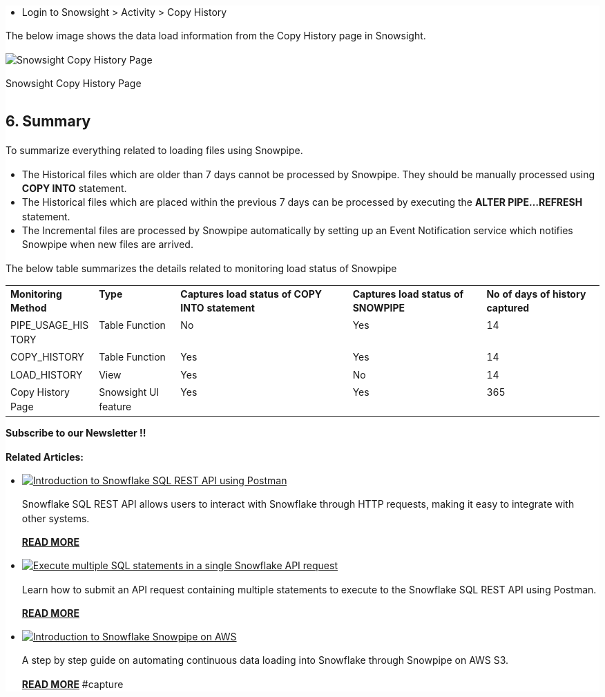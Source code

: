 -   Login to Snowsight > Activity > Copy History

The below image shows the data load information from the Copy History page in Snowsight.

![Snowsight Copy History Page](https://thinketl.com/wp-content/uploads/2023/05/127-9-Snowsight-Copy-History-Page.png)

Snowsight Copy History Page

## **6\. Summary**

To summarize everything related to loading files using Snowpipe.

-   The Historical files which are older than 7 days cannot be processed by Snowpipe. They should be manually processed using **COPY INTO** statement.
-   The Historical files which are placed within the previous 7 days can be processed by executing the **ALTER PIPE…REFRESH** statement.
-   The Incremental files are processed by Snowpipe automatically by setting up an Event Notification service which notifies Snowpipe when new files are arrived.

The below table summarizes the details related to monitoring load status of Snowpipe

<table><tbody><tr><td><strong>Monitoring Method</strong></td><td><strong>Type</strong></td><td><strong>Captures load status of COPY INTO statement</strong></td><td><strong>Captures load status of SNOWPIPE</strong></td><td><strong>No of days of history captured</strong></td></tr><tr><td>PIPE_USAGE_HISTORY</td><td>Table Function</td><td>No</td><td>Yes</td><td>14</td></tr><tr><td>COPY_HISTORY</td><td>Table Function</td><td>Yes</td><td>Yes</td><td>14</td></tr><tr><td>LOAD_HISTORY</td><td>View</td><td>Yes</td><td>No</td><td>14</td></tr><tr><td>Copy History Page</td><td>Snowsight UI feature</td><td>Yes</td><td>Yes</td><td>365</td></tr></tbody></table>

**Subscribe to our Newsletter !!**

**Related Articles:**

-   [![Introduction to Snowflake SQL REST API using Postman](https://thinketl.com/wp-content/uploads/2023/04/Introduction-to-Snowflake-SQL-REST-API-using-Postman.png)](https://thinketl.com/introduction-to-snowflake-sql-rest-api-using-postman/)
    
    Snowflake SQL REST API allows users to interact with Snowflake through HTTP requests, making it easy to integrate with other systems.
    
    [**READ MORE**](https://thinketl.com/introduction-to-snowflake-sql-rest-api-using-postman/)
    
-   [![Execute multiple SQL statements in a single Snowflake API request](https://thinketl.com/wp-content/uploads/2023/04/Execute-multiple-SQL-statements-in-a-single-Snowflake-API-request.png)](https://thinketl.com/execute-multiple-sql-statements-in-a-single-snowflake-api-request/)
    
    Learn how to submit an API request containing multiple statements to execute to the Snowflake SQL REST API using Postman.
    
    [**READ MORE**](https://thinketl.com/execute-multiple-sql-statements-in-a-single-snowflake-api-request/)
    
-   [![Introduction to Snowflake Snowpipe on AWS](https://thinketl.com/wp-content/uploads/2023/05/Introduction-to-Snowflake-Snowpipe-on-AWS.png)](https://thinketl.com/introduction-to-snowflake-snowpipe-on-aws/)
    
    A step by step guide on automating continuous data loading into Snowflake through Snowpipe on AWS S3.
    
    [**READ MORE**](https://thinketl.com/introduction-to-snowflake-snowpipe-on-aws/)
#capture